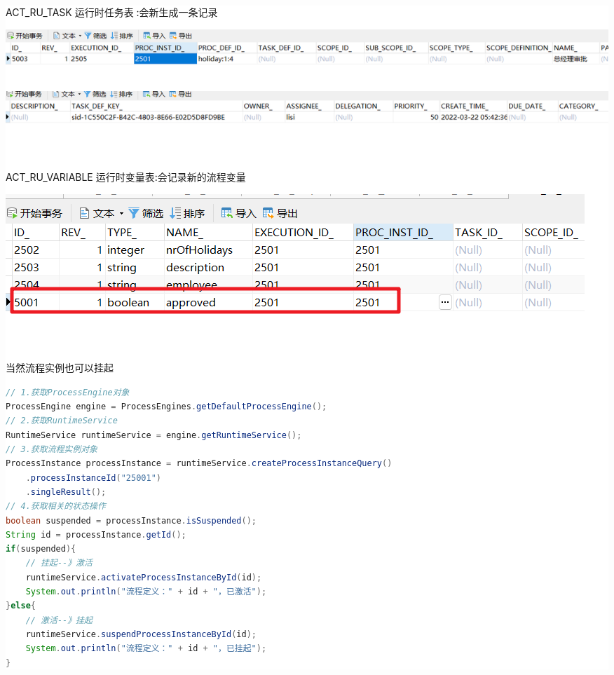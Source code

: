 ACT_RU_TASK  运行时任务表 :会新生成一条记录

![image-20220322135040119](/images/2022/06/image-20220322135040119.png)

![image-20220322135125703](/images/2022/06/image-20220322135125703.png)

ACT_RU_VARIABLE  运行时变量表:会记录新的流程变量

![image-20220322135204021](/images/2022/06/image-20220322135204021.png)



当然流程实例也可以挂起

```java
// 1.获取ProcessEngine对象
ProcessEngine engine = ProcessEngines.getDefaultProcessEngine();
// 2.获取RuntimeService
RuntimeService runtimeService = engine.getRuntimeService();
// 3.获取流程实例对象
ProcessInstance processInstance = runtimeService.createProcessInstanceQuery()
    .processInstanceId("25001")
    .singleResult();
// 4.获取相关的状态操作
boolean suspended = processInstance.isSuspended();
String id = processInstance.getId();
if(suspended){
    // 挂起--》激活
    runtimeService.activateProcessInstanceById(id);
    System.out.println("流程定义：" + id + "，已激活");
}else{
    // 激活--》挂起
    runtimeService.suspendProcessInstanceById(id);
    System.out.println("流程定义：" + id + "，已挂起");
}
```
